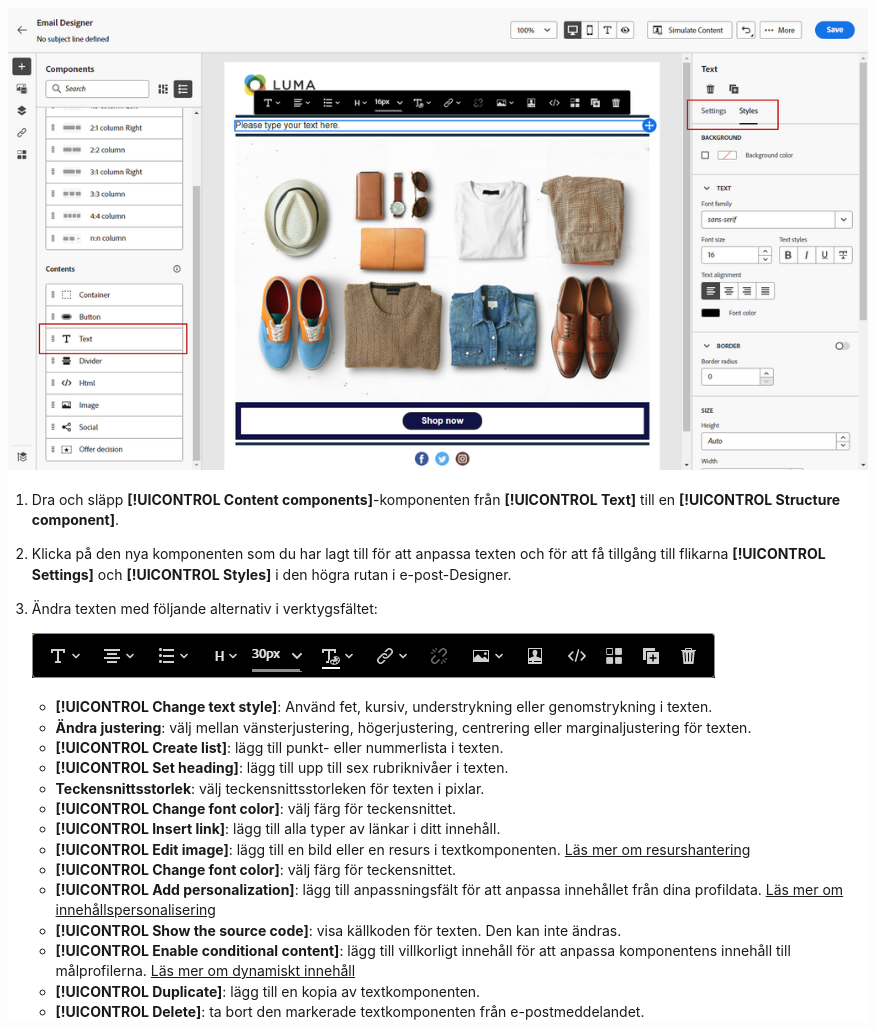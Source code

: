 ![](assets/email_designer_text_component.png)

1. Dra och släpp **[!UICONTROL Content components]**-komponenten från **[!UICONTROL Text]** till en **[!UICONTROL Structure component]**.

1. Klicka på den nya komponenten som du har lagt till för att anpassa texten och för att få tillgång till flikarna **[!UICONTROL Settings]** och **[!UICONTROL Styles]** i den högra rutan i e-post-Designer.

1. Ändra texten med följande alternativ i verktygsfältet:

   ![](assets/email_designer_27.png)

   * **[!UICONTROL Change text style]**: Använd fet, kursiv, understrykning eller genomstrykning i texten.
   * **Ändra justering**: välj mellan vänsterjustering, högerjustering, centrering eller marginaljustering för texten.
   * **[!UICONTROL Create list]**: lägg till punkt- eller nummerlista i texten.
   * **[!UICONTROL Set heading]**: lägg till upp till sex rubriknivåer i texten.
   * **Teckensnittsstorlek**: välj teckensnittsstorleken för texten i pixlar.
   * **[!UICONTROL Change font color]**: välj färg för teckensnittet.
   * **[!UICONTROL Insert link]**: lägg till alla typer av länkar i ditt innehåll.
   * **[!UICONTROL Edit image]**: lägg till en bild eller en resurs i textkomponenten. [Läs mer om resurshantering](../integrations/assets.md)
   * **[!UICONTROL Change font color]**: välj färg för teckensnittet.
   * **[!UICONTROL Add personalization]**: lägg till anpassningsfält för att anpassa innehållet från dina profildata. [Läs mer om innehållspersonalisering](../personalization/personalize.md)
   * **[!UICONTROL Show the source code]**: visa källkoden för texten. Den kan inte ändras.
   * **[!UICONTROL Enable conditional content]**: lägg till villkorligt innehåll för att anpassa komponentens innehåll till målprofilerna. [Läs mer om dynamiskt innehåll](../personalization/get-started-dynamic-content.md)
   * **[!UICONTROL Duplicate]**: lägg till en kopia av textkomponenten.
   * **[!UICONTROL Delete]**: ta bort den markerade textkomponenten från e-postmeddelandet.
